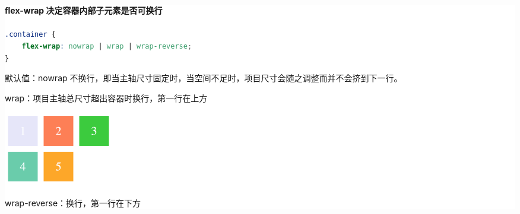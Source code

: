 #### flex-wrap **决定容器内部子元素是否可换行**

```css
.container {
    flex-wrap: nowrap | wrap | wrap-reverse;
}
```

默认值：nowrap 不换行，即当主轴尺寸固定时，当空间不足时，项目尺寸会随之调整而并不会挤到下一行。

wrap：项目主轴总尺寸超出容器时换行，第一行在上方

<img src="v2-426949b061e8179aab00cacda8168651_720w.jpg" alt="img" style="zoom:25%;" />

wrap-reverse：换行，第一行在下方
